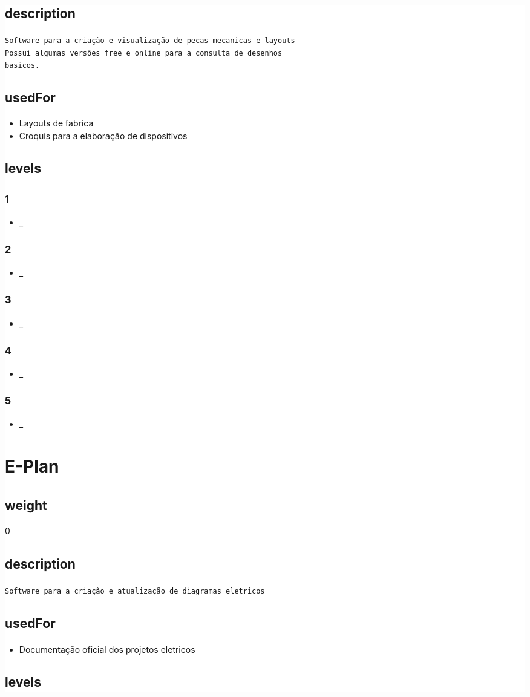 ## description

    Software para a criação e visualização de pecas mecanicas e layouts
    Possui algumas versões free e online para a consulta de desenhos
    basicos.

## usedFor

- Layouts de fabrica
- Croquis para a elaboração de dispositivos

## levels

### 1

- _

### 2

- _

### 3

- _

### 4

- _

### 5

- _

# E-Plan

## weight

0

## description

    Software para a criação e atualização de diagramas eletricos

## usedFor

- Documentação oficial dos projetos eletricos

## levels
